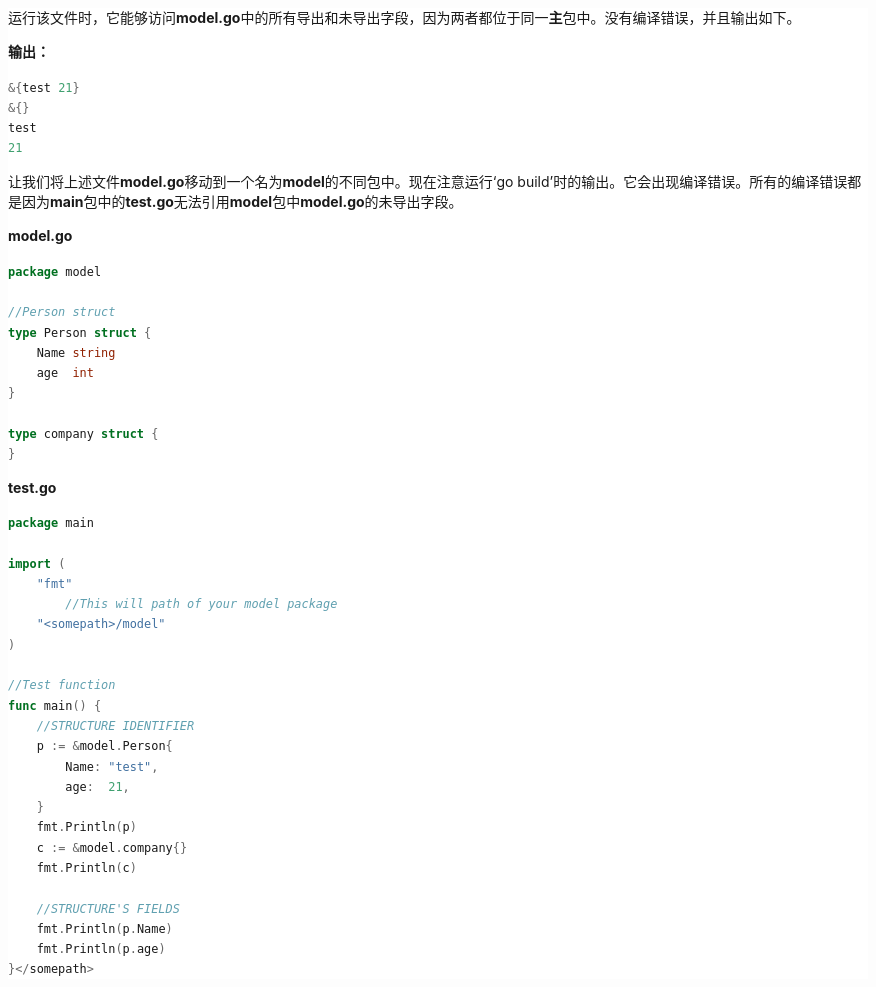 运行该文件时，它能够访问**model.go**中的所有导出和未导出字段，因为两者都位于同一**主**包中。没有编译错误，并且输出如下。

**输出：**

```go
&{test 21}
&{}
test
21
```

让我们将上述文件**model.go**移动到一个名为**model**的不同包中。现在注意运行‘go build’时的输出。它会出现编译错误。所有的编译错误都是因为**main**包中的**test.go**无法引用**model**包中**model.go**的未导出字段。

**model.go**

```go
package model

//Person struct
type Person struct {
	Name string
	age  int
}

type company struct {
}
```

**test.go**

```go
package main

import (
	"fmt"
        //This will path of your model package
	"<somepath>/model"
)

//Test function
func main() {
	//STRUCTURE IDENTIFIER
	p := &model.Person{
		Name: "test",
		age:  21,
	}
	fmt.Println(p)
	c := &model.company{}
	fmt.Println(c)

	//STRUCTURE'S FIELDS
	fmt.Println(p.Name)
	fmt.Println(p.age)
}</somepath>
```
